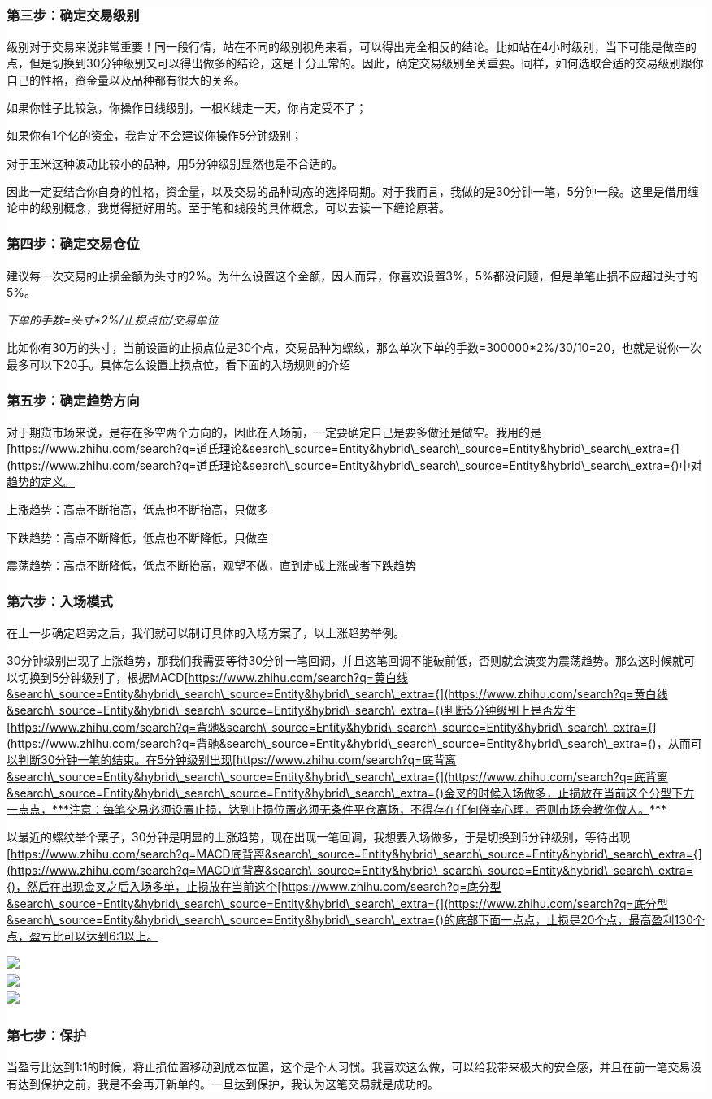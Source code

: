 ### 第三步：确定交易级别  
级别对于交易来说非常重要！同一段行情，站在不同的级别视角来看，可以得出完全相反的结论。比如站在4小时级别，当下可能是做空的点，但是切换到30分钟级别又可以得出做多的结论，这是十分正常的。因此，确定交易级别至关重要。同样，如何选取合适的交易级别跟你自己的性格，资金量以及品种都有很大的关系。

如果你性子比较急，你操作日线级别，一根K线走一天，你肯定受不了；

如果你有1个亿的资金，我肯定不会建议你操作5分钟级别；

对于玉米这种波动比较小的品种，用5分钟级别显然也是不合适的。

因此一定要结合你自身的性格，资金量，以及交易的品种动态的选择周期。对于我而言，我做的是30分钟一笔，5分钟一段。这里是借用缠论中的级别概念，我觉得挺好用的。至于笔和线段的具体概念，可以去读一下缠论原著。

### 第四步：确定交易仓位  
建议每一次交易的止损金额为头寸的2%。为什么设置这个金额，因人而异，你喜欢设置3%，5%都没问题，但是单笔止损不应超过头寸的5%。

*下单的手数=头寸\*2%/止损点位/交易单位*

比如你有30万的头寸，当前设置的止损点位是30个点，交易品种为螺纹，那么单次下单的手数=300000\*2%/30/10=20，也就是说你一次最多可以下20手。具体怎么设置止损点位，看下面的入场规则的介绍

### 第五步：确定趋势方向  
对于期货市场来说，是存在多空两个方向的，因此在入场前，一定要确定自己是要多做还是做空。我用的是[https://www.zhihu.com/search?q=道氏理论&search\_source=Entity&hybrid\_search\_source=Entity&hybrid\_search\_extra={](https://www.zhihu.com/search?q=道氏理论&search\_source=Entity&hybrid\_search\_source=Entity&hybrid\_search\_extra={)中对趋势的定义。

上涨趋势：高点不断抬高，低点也不断抬高，只做多

下跌趋势：高点不断降低，低点也不断降低，只做空

震荡趋势：高点不断降低，低点不断抬高，观望不做，直到走成上涨或者下跌趋势

### 第六步：入场模式  
在上一步确定趋势之后，我们就可以制订具体的入场方案了，以上涨趋势举例。

30分钟级别出现了上涨趋势，那我们我需要等待30分钟一笔回调，并且这笔回调不能破前低，否则就会演变为震荡趋势。那么这时候就可以切换到5分钟级别了，根据MACD[https://www.zhihu.com/search?q=黄白线&search\_source=Entity&hybrid\_search\_source=Entity&hybrid\_search\_extra={](https://www.zhihu.com/search?q=黄白线&search\_source=Entity&hybrid\_search\_source=Entity&hybrid\_search\_extra={)判断5分钟级别上是否发生[https://www.zhihu.com/search?q=背驰&search\_source=Entity&hybrid\_search\_source=Entity&hybrid\_search\_extra={](https://www.zhihu.com/search?q=背驰&search\_source=Entity&hybrid\_search\_source=Entity&hybrid\_search\_extra={)，从而可以判断30分钟一笔的结束。在5分钟级别出现[https://www.zhihu.com/search?q=底背离&search\_source=Entity&hybrid\_search\_source=Entity&hybrid\_search\_extra={](https://www.zhihu.com/search?q=底背离&search\_source=Entity&hybrid\_search\_source=Entity&hybrid\_search\_extra={)金叉的时候入场做多，止损放在当前这个分型下方一点点，***注意：每笔交易必须设置止损，达到止损位置必须无条件平仓离场，不得存在任何侥幸心理，否则市场会教你做人。***

以最近的螺纹举个栗子，30分钟是明显的上涨趋势，现在出现一笔回调，我想要入场做多，于是切换到5分钟级别，等待出现[https://www.zhihu.com/search?q=MACD底背离&search\_source=Entity&hybrid\_search\_source=Entity&hybrid\_search\_extra={](https://www.zhihu.com/search?q=MACD底背离&search\_source=Entity&hybrid\_search\_source=Entity&hybrid\_search\_extra={)，然后在出现金叉之后入场多单，止损放在当前这个[https://www.zhihu.com/search?q=底分型&search\_source=Entity&hybrid\_search\_source=Entity&hybrid\_search\_extra={](https://www.zhihu.com/search?q=底分型&search\_source=Entity&hybrid\_search\_source=Entity&hybrid\_search\_extra={)的底部下面一点点，止损是20个点，最高盈利130个点，盈亏比可以达到6:1以上。

![]((20230417)是否真的有一劳永逸的交易系统_趋势那道光啊/v2-5dbe16fc1789b31c0c936ef914184a74_720w.jpg)  
![]((20230417)是否真的有一劳永逸的交易系统_趋势那道光啊/v2-a49e5c9dc858b647e4a2387b71aad659_720w.jpg)  
![]((20230417)是否真的有一劳永逸的交易系统_趋势那道光啊/v2-2b93914ee7e574cf88e27330a8961733_720w.jpg)  
### 第七步：保护  
当盈亏比达到1:1的时候，将止损位置移动到成本位置，这个是个人习惯。我喜欢这么做，可以给我带来极大的安全感，并且在前一笔交易没有达到保护之前，我是不会再开新单的。一旦达到保护，我认为这笔交易就是成功的。
